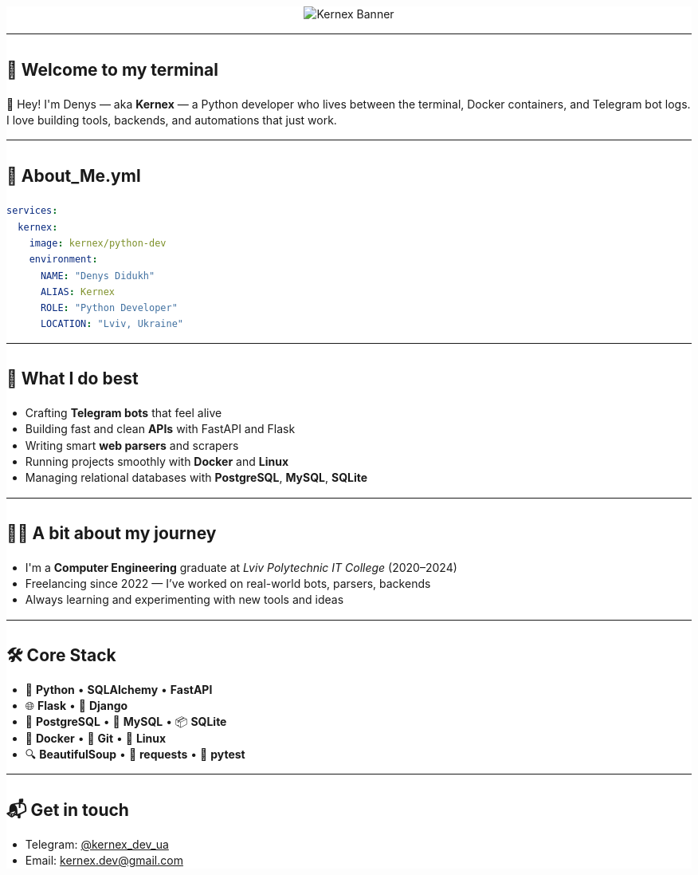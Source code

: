 <p align="center">
  <img src="images/Kern3x_Banner.svg" alt="Kernex Banner" width="100%" />
</p>

---

## 👋 Welcome to my terminal

👾 Hey! I'm Denys — aka **Kernex** — a Python developer who lives between the terminal, Docker containers, and Telegram bot logs.  
I love building tools, backends, and automations that just work.

---

## 🧠 About_Me.yml

```yaml
services:
  kernex:
    image: kernex/python-dev
    environment:
      NAME: "Denys Didukh"
      ALIAS: Kernex
      ROLE: "Python Developer"
      LOCATION: "Lviv, Ukraine"
```

---

## 🧰 What I do best

- Crafting **Telegram bots** that feel alive
- Building fast and clean **APIs** with FastAPI and Flask
- Writing smart **web parsers** and scrapers
- Running projects smoothly with **Docker** and **Linux**
- Managing relational databases with **PostgreSQL**, **MySQL**, **SQLite**

---

## 🧑‍🎓 A bit about my journey

- I'm a **Computer Engineering** graduate at *Lviv Polytechnic IT College* (2020–2024)
- Freelancing since 2022 — I’ve worked on real-world bots, parsers, backends
- Always learning and experimenting with new tools and ideas

---

## 🛠️ Core Stack

- 🐍 **Python** • **SQLAlchemy** • **FastAPI**
- 🌐 **Flask** • 🧱 **Django**
- 🐘 **PostgreSQL** • 🐬 **MySQL** • 📦 **SQLite**
- 🐳 **Docker** • 🧰 **Git** • 🐧 **Linux**
- 🔍 **BeautifulSoup** • 📡 **requests** • 🧪 **pytest**

---

## 📬 Get in touch

- Telegram: [@kernex_dev_ua](https://t.me/kernex_dev_ua)
- Email: kernex.dev@gmail.com
